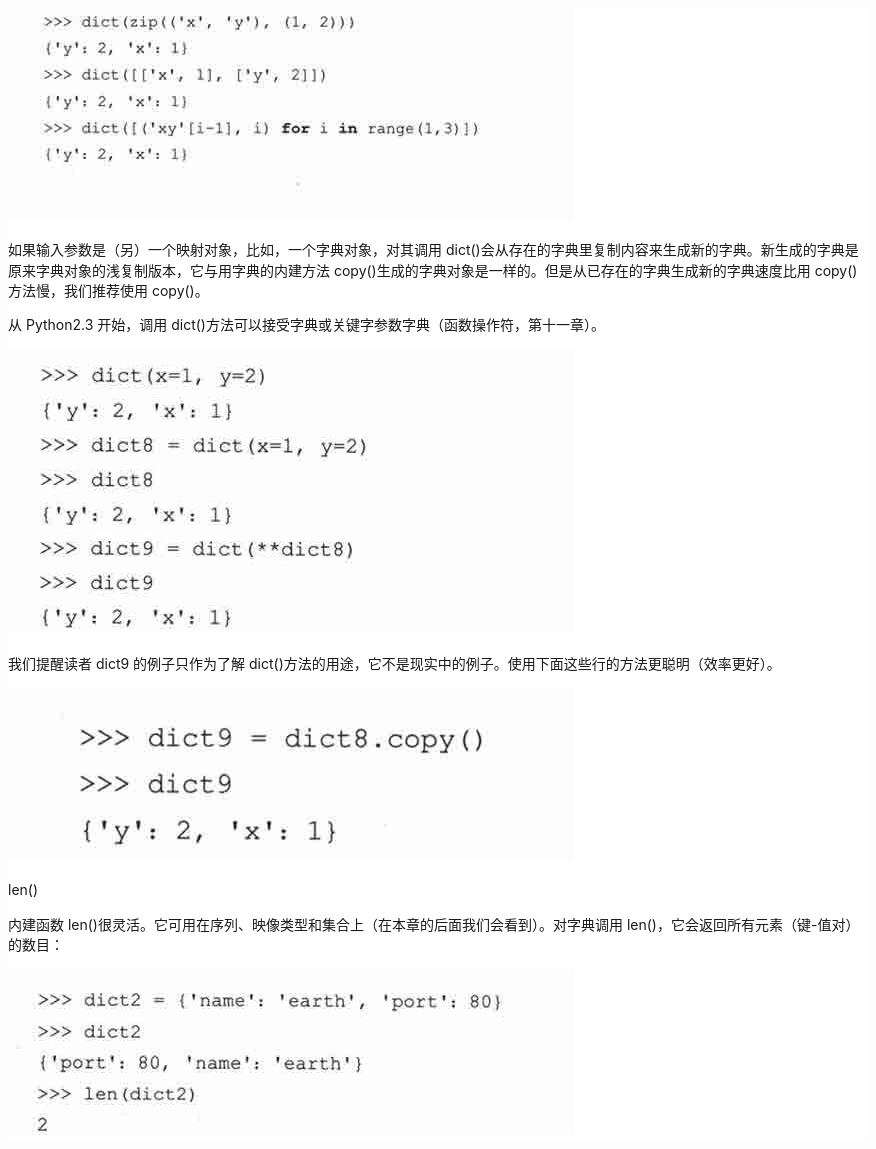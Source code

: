 ![](img/00873.jpg)

如果输入参数是（另）一个映射对象，比如，一个字典对象，对其调用 dict()会从存在的字典里复制内容来生成新的字典。新生成的字典是原来字典对象的浅复制版本，它与用字典的内建方法 copy()生成的字典对象是一样的。但是从已存在的字典生成新的字典速度比用 copy()方法慢，我们推荐使用 copy()。

从 Python2.3 开始，调用 dict()方法可以接受字典或关键字参数字典（函数操作符，第十一章）。

![](img/00874.jpg)

我们提醒读者 dict9 的例子只作为了解 dict()方法的用途，它不是现实中的例子。使用下面这些行的方法更聪明（效率更好）。

![](img/00875.jpg)

len()

内建函数 len()很灵活。它可用在序列、映像类型和集合上（在本章的后面我们会看到）。对字典调用 len()，它会返回所有元素（键-值对）的数目：

![](img/00876.jpg)
